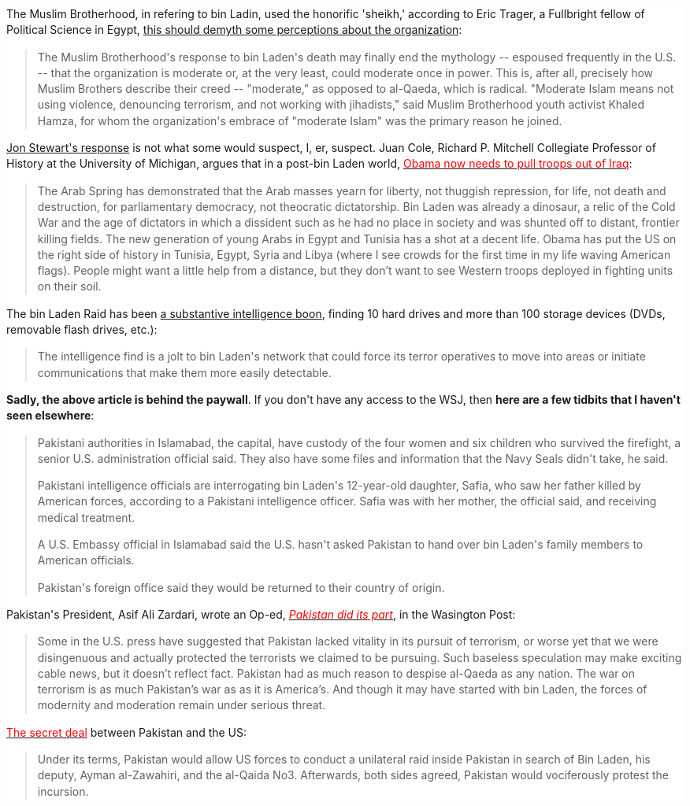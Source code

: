 The Muslim Brotherhood, in refering to bin Ladin, used the honorific 'sheikh,' according to Eric Trager, a Fullbright fellow of Political Science in Egypt, <a href="http://www.theatlantic.com/international/archive/2011/05/egypts-muslim-brotherhood-sticks-with-bin-laden/238218/">this should demyth some perceptions about the organization</a>:
<blockquote>The Muslim Brotherhood's response to bin Laden's death may finally end the mythology -- espoused frequently in the U.S. -- that the organization is moderate or, at the very least, could moderate once in power. This is, after all, precisely how Muslim Brothers describe their creed -- "moderate," as opposed to al-Qaeda, which is radical. "Moderate Islam means not using violence, denouncing terrorism, and not working with jihadists," said Muslim Brotherhood youth activist Khaled Hamza, for whom the organization's embrace of "moderate Islam" was the primary reason he joined.</blockquote>
<p style="display: inline !important;"><a href="http://www.thedailyshow.com/watch/mon-may-2-2011/to-kill-a-mockingturd?xrs=share_copy">Jon Stewart's response</a> is not what some would suspect, I, er, suspect.</p>
Juan Cole, Richard P. Mitchell Collegiate Professor of History at the University of Michigan, argues that in a post-bin Laden world, <a href="http://www.juancole.com/2011/05/obama-and-the-end-of-al-qaeda.html"><span style="color: #ff0000;">Obama now needs to pull troops out of Iraq</span></a>:
<blockquote>The Arab Spring has demonstrated that the Arab masses yearn for liberty, not thuggish repression, for life, not death and destruction, for parliamentary democracy, not theocratic dictatorship. Bin Laden was already a dinosaur, a relic of the Cold War and the age of dictators in which a dissident such as he had no place in society and was shunted off to distant, frontier killing fields. The new generation of young Arabs in Egypt and Tunisia has a shot at a decent life. Obama has put the US on the right side of history in Tunisia, Egypt, Syria and Libya (where I see crowds for the first time in my life waving American flags). People might want a little help from a distance, but they don’t want to see Western troops deployed in fighting units on their soil.</blockquote>
The bin Laden Raid has been <a href="http://online.wsj.com/article/SB10001424052748704740604576301551571673780.html?mod=WSJ_hp_LEFTTopStories&amp;_nocache=1304534112989&amp;mg=com-wsj">a substantive intelligence boon</a>, finding 10 hard drives and more than 100 storage devices (DVDs, removable flash drives, etc.):
<blockquote>The intelligence find is a jolt to bin Laden's network that could force its terror operatives to move into areas or initiate communications that make them more easily detectable.</blockquote>
<strong>Sadly, the above article is behind the paywall</strong>. If you don't have any access to the WSJ, then <strong>here are a few tidbits that I haven't seen elsewhere</strong>:
<blockquote>Pakistani authorities in Islamabad, the capital, have custody of the four women and six children who survived the firefight, a senior U.S. administration official said. They also have some files and information that the Navy Seals didn't take, he said.

Pakistani intelligence officials are interrogating bin Laden's 12-year-old daughter, Safia, who saw her father killed by American forces, according to a Pakistani intelligence officer. Safia was with her mother, the official said, and receiving medical treatment.

A U.S. Embassy official in Islamabad said the U.S. hasn't asked Pakistan to hand over bin Laden's family members to American officials.

Pakistan's foreign office said they would be returned to their country of origin.</blockquote>
Pakistan's President, Asif Ali Zardari, wrote an Op-ed, <em><a href="http://www.washingtonpost.com/opinions/pakistan-did-its-part/2011/05/02/AFHxmybF_story.html"><span style="color: #ff0000;">Pakistan did its part</span></a></em>, in the Wasington Post:
<blockquote>Some in the U.S. press have suggested that Pakistan lacked vitality in its pursuit of terrorism, or worse yet that we were disingenuous and actually protected the terrorists we claimed to be pursuing. Such baseless speculation may make exciting cable news, but it doesn’t reflect fact. Pakistan had as much reason to despise al-Qaeda as any nation. The war on terrorism is as much Pakistan’s war as as it is America’s. And though it may have started with bin Laden, the forces of modernity and moderation remain under serious threat.</blockquote>
<a href="http://www.guardian.co.uk/world/2011/may/09/osama-bin-laden-us-pakistan-deal"><span style="color: #ff0000;">The secret deal</span></a> between Pakistan and the US:
<blockquote>Under its terms, Pakistan would allow US forces to conduct a unilateral raid inside Pakistan in search of Bin Laden, his deputy, Ayman al-Zawahiri, and the al-Qaida No3. Afterwards, both sides agreed, Pakistan would vociferously protest the incursion.
